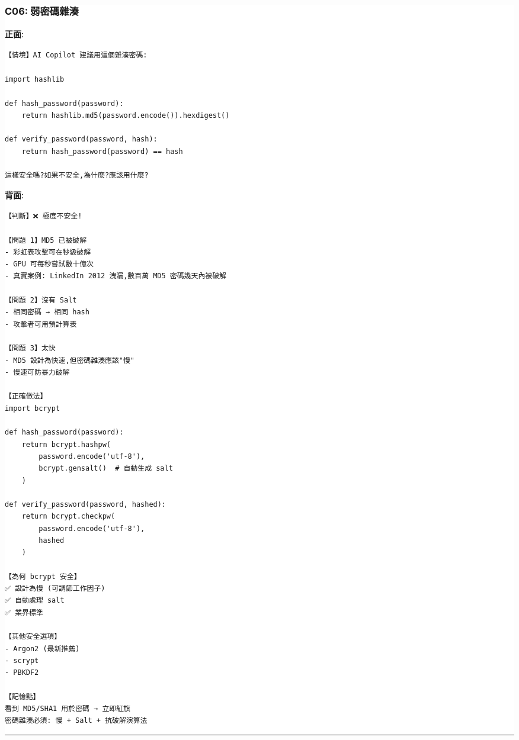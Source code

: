 
### C06: 弱密碼雜湊

**正面**:
```
【情境】AI Copilot 建議用這個雜湊密碼:

import hashlib

def hash_password(password):
    return hashlib.md5(password.encode()).hexdigest()

def verify_password(password, hash):
    return hash_password(password) == hash

這樣安全嗎?如果不安全,為什麼?應該用什麼?
```

**背面**:
```
【判斷】❌ 極度不安全!

【問題 1】MD5 已被破解
- 彩虹表攻擊可在秒級破解
- GPU 可每秒嘗試數十億次
- 真實案例: LinkedIn 2012 洩漏,數百萬 MD5 密碼幾天內被破解

【問題 2】沒有 Salt
- 相同密碼 → 相同 hash
- 攻擊者可用預計算表

【問題 3】太快
- MD5 設計為快速,但密碼雜湊應該"慢"
- 慢速可防暴力破解

【正確做法】
import bcrypt

def hash_password(password):
    return bcrypt.hashpw(
        password.encode('utf-8'),
        bcrypt.gensalt()  # 自動生成 salt
    )

def verify_password(password, hashed):
    return bcrypt.checkpw(
        password.encode('utf-8'),
        hashed
    )

【為何 bcrypt 安全】
✅ 設計為慢 (可調節工作因子)
✅ 自動處理 salt
✅ 業界標準

【其他安全選項】
- Argon2 (最新推薦)
- scrypt
- PBKDF2

【記憶點】
看到 MD5/SHA1 用於密碼 → 立即紅旗
密碼雜湊必須: 慢 + Salt + 抗破解演算法
```

---